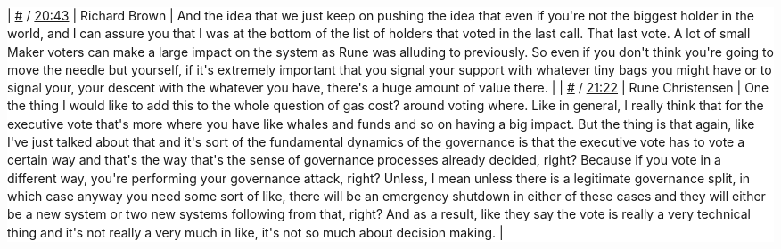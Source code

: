 | [\#](governance-and-risk-meeting-ep.-26.md#2043) / [20:43](https://www.youtube.com/watch?v=COQxy2IePqQ&t=20m43s) | Richard Brown      | And the idea that we just keep on pushing the idea that even if you're not the biggest holder in the world, and I can assure you that I was at the bottom of the list of holders that voted in the last call. That last vote. A lot of small Maker voters can make a large impact on the system as Rune was alluding to previously. So even if you don't think you're going to move the needle but yourself, if it's extremely important that you signal your support with whatever tiny bags you might have or to signal your, your descent with the whatever you have, there's a huge amount of value there.                                                                                                                                                                                                                                                                                                                                                                                                                                                                                                                                                                                                                                                                                                                                                                                                                                                                                                                                                                                                                                                                                                                                                                                                                                                                                                                                                                                                                                                                                                                                                             |
| [\#](governance-and-risk-meeting-ep.-26.md#2122) / [21:22](https://www.youtube.com/watch?v=COQxy2IePqQ&t=21m22s) | Rune Christensen   | One the thing I would like to add this to the whole question of gas cost? around voting where. Like in general, I really think that for the executive vote that's more where you have like whales and funds and so on having a big impact. But the thing is that again, like I've just talked about that and it's sort of the fundamental dynamics of the governance is that the executive vote has to vote a certain way and that's the way that's the sense of governance processes already decided, right? Because if you vote in a different way, you're performing your governance attack, right? Unless, I mean unless there is a legitimate governance split, in which case anyway you need some sort of like, there will be an emergency shutdown in either of these cases and they will either be a new system or two new systems following from that, right? And as a result, like they say the vote is really a very technical thing and it's not really a very much in like, it's not so much about decision making.                                                                                                                                                                                                                                                                                                                                                                                                                                                                                                                                                                                                                                                                                                                                                                                                                                                                                                                                                                                                                                                                                                                                           |